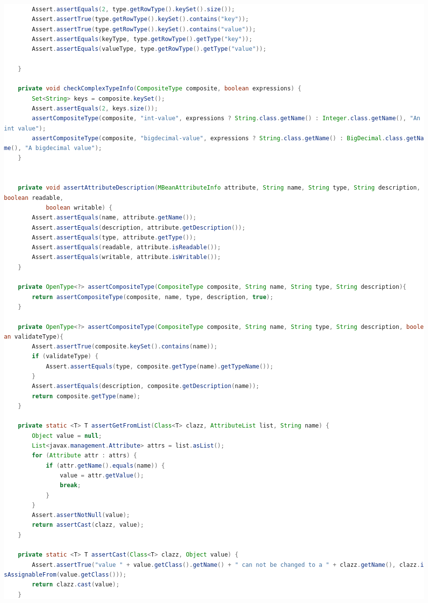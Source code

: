 ```java
        Assert.assertEquals(2, type.getRowType().keySet().size());
        Assert.assertTrue(type.getRowType().keySet().contains("key"));
        Assert.assertTrue(type.getRowType().keySet().contains("value"));
        Assert.assertEquals(keyType, type.getRowType().getType("key"));
        Assert.assertEquals(valueType, type.getRowType().getType("value"));

    }

    private void checkComplexTypeInfo(CompositeType composite, boolean expressions) {
        Set<String> keys = composite.keySet();
        Assert.assertEquals(2, keys.size());
        assertCompositeType(composite, "int-value", expressions ? String.class.getName() : Integer.class.getName(), "An int value");
        assertCompositeType(composite, "bigdecimal-value", expressions ? String.class.getName() : BigDecimal.class.getName(), "A bigdecimal value");
    }


    private void assertAttributeDescription(MBeanAttributeInfo attribute, String name, String type, String description, boolean readable,
            boolean writable) {
        Assert.assertEquals(name, attribute.getName());
        Assert.assertEquals(description, attribute.getDescription());
        Assert.assertEquals(type, attribute.getType());
        Assert.assertEquals(readable, attribute.isReadable());
        Assert.assertEquals(writable, attribute.isWritable());
    }

    private OpenType<?> assertCompositeType(CompositeType composite, String name, String type, String description){
        return assertCompositeType(composite, name, type, description, true);
    }

    private OpenType<?> assertCompositeType(CompositeType composite, String name, String type, String description, boolean validateType){
        Assert.assertTrue(composite.keySet().contains(name));
        if (validateType) {
            Assert.assertEquals(type, composite.getType(name).getTypeName());
        }
        Assert.assertEquals(description, composite.getDescription(name));
        return composite.getType(name);
    }

    private static <T> T assertGetFromList(Class<T> clazz, AttributeList list, String name) {
        Object value = null;
        List<javax.management.Attribute> attrs = list.asList();
        for (Attribute attr : attrs) {
            if (attr.getName().equals(name)) {
                value = attr.getValue();
                break;
            }
        }
        Assert.assertNotNull(value);
        return assertCast(clazz, value);
    }

    private static <T> T assertCast(Class<T> clazz, Object value) {
        Assert.assertTrue("value " + value.getClass().getName() + " can not be changed to a " + clazz.getName(), clazz.isAssignableFrom(value.getClass()));
        return clazz.cast(value);
    }


```